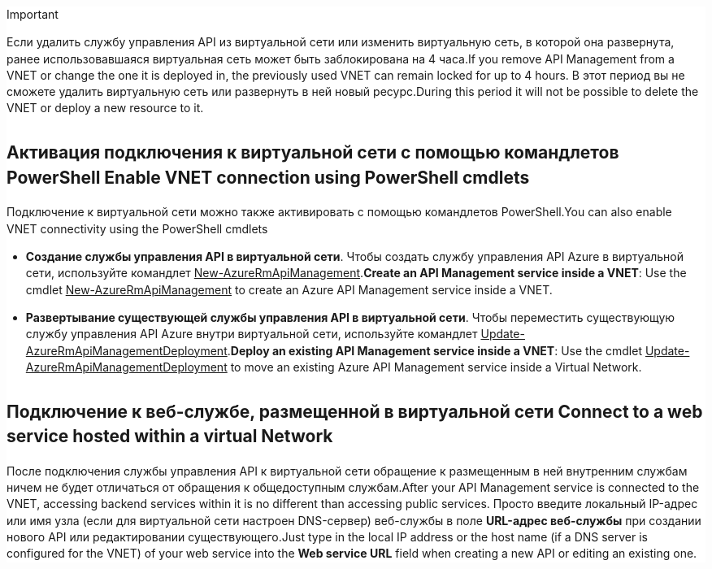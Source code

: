 
> [!IMPORTANT]
> <span data-ttu-id="13b78-134">Если удалить службу управления API из виртуальной сети или изменить виртуальную сеть, в которой она развернута, ранее использовавшаяся виртуальная сеть может быть заблокирована на 4 часа.</span><span class="sxs-lookup"><span data-stu-id="13b78-134">If you remove API Management from a VNET or change the one it is deployed in, the previously used VNET can remain locked for up to 4 hours.</span></span> <span data-ttu-id="13b78-135">В этот период вы не сможете удалить виртуальную сеть или развернуть в ней новый ресурс.</span><span class="sxs-lookup"><span data-stu-id="13b78-135">During this period it will not be possible to delete the VNET or deploy a new resource to it.</span></span>

## <span data-ttu-id="13b78-136"><a name="enable-vnet-powershell"> </a>Активация подключения к виртуальной сети с помощью командлетов PowerShell</span><span class="sxs-lookup"><span data-stu-id="13b78-136"><a name="enable-vnet-powershell"> </a>Enable VNET connection using PowerShell cmdlets</span></span>
<span data-ttu-id="13b78-137">Подключение к виртуальной сети можно также активировать с помощью командлетов PowerShell.</span><span class="sxs-lookup"><span data-stu-id="13b78-137">You can also enable VNET connectivity using the PowerShell cmdlets</span></span>

* <span data-ttu-id="13b78-138">**Создание службы управления API в виртуальной сети**. Чтобы создать службу управления API Azure в виртуальной сети, используйте командлет [New-AzureRmApiManagement](/powershell/module/azurerm.apimanagement/new-azurermapimanagement).</span><span class="sxs-lookup"><span data-stu-id="13b78-138">**Create an API Management service inside a VNET**: Use the cmdlet [New-AzureRmApiManagement](/powershell/module/azurerm.apimanagement/new-azurermapimanagement) to create an Azure API Management service inside a VNET.</span></span>

* <span data-ttu-id="13b78-139">**Развертывание существующей службы управления API в виртуальной сети**. Чтобы переместить существующую службу управления API Azure внутри виртуальной сети, используйте командлет [Update-AzureRmApiManagementDeployment](/powershell/module/azurerm.apimanagement/update-azurermapimanagementdeployment).</span><span class="sxs-lookup"><span data-stu-id="13b78-139">**Deploy an existing API Management service inside a VNET**: Use the cmdlet [Update-AzureRmApiManagementDeployment](/powershell/module/azurerm.apimanagement/update-azurermapimanagementdeployment) to move an existing Azure API Management service inside a Virtual Network.</span></span>

## <span data-ttu-id="13b78-140"><a name="connect-vnet"> </a>Подключение к веб-службе, размещенной в виртуальной сети</span><span class="sxs-lookup"><span data-stu-id="13b78-140"><a name="connect-vnet"> </a>Connect to a web service hosted within a virtual Network</span></span>
<span data-ttu-id="13b78-141">После подключения службы управления API к виртуальной сети обращение к размещенным в ней внутренним службам ничем не будет отличаться от обращения к общедоступным службам.</span><span class="sxs-lookup"><span data-stu-id="13b78-141">After your API Management service is connected to the VNET, accessing backend services within it is no different than accessing public services.</span></span> <span data-ttu-id="13b78-142">Просто введите локальный IP-адрес или имя узла (если для виртуальной сети настроен DNS-сервер) веб-службы в поле **URL-адрес веб-службы** при создании нового API или редактировании существующего.</span><span class="sxs-lookup"><span data-stu-id="13b78-142">Just type in the local IP address or the host name (if a DNS server is configured for the VNET) of your web service into the **Web service URL** field when creating a new API or editing an existing one.</span></span>


[api-management-using-vnet-menu]: ./media/api-management-using-with-vnet/api-management-menu-vnet.png
[api-management-setup-vpn-select]: ./media/api-management-using-with-vnet/api-management-using-vnet-type.png
[api-management-setup-vpn-select]: ./media/api-management-using-with-vnet/api-management-using-vnet-select.png
[api-management-setup-vpn-add-api]: ./media/api-management-using-with-vnet/api-management-using-vnet-add-api.png
[api-management-vnet-private]: ./media/api-management-using-with-vnet/api-management-vnet-private.png
[api-management-vnet-public]: ./media/api-management-using-with-vnet/api-management-vnet-public.png
[Enable VPN connections]: #enable-vpn
[Connect to a web service behind VPN]: #connect-vpn
[Related content]: #related-content
[UDRs]: ../virtual-network/virtual-networks-udr-overview.md
[Network Security Group]: ../virtual-network/virtual-networks-nsg.md